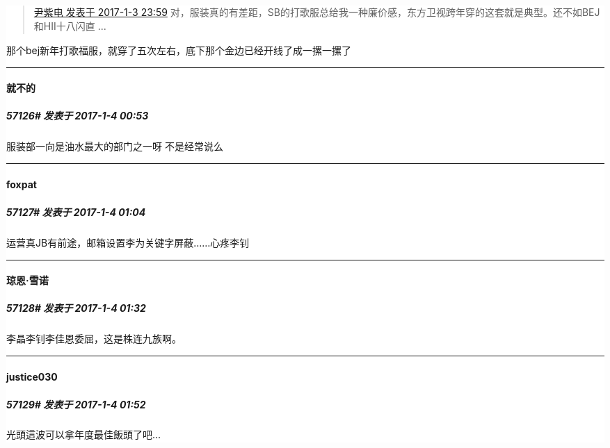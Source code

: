 

<blockquote><a href="httphttps://bbs.saraba1st.com/2b/forum.php?mod=redirect&amp;goto=findpost&amp;pid=34690319&amp;ptid=1105387" target="_blank">尹紫电 发表于 2017-1-3 23:59</a>
对，服装真的有差距，SB的打歌服总给我一种廉价感，东方卫视跨年穿的这套就是典型。还不如BEJ和HII十八闪直 ...</blockquote>
那个bej新年打歌福服，就穿了五次左右，底下那个金边已经开线了成一摞一摞了







-----

####  就不的  
##### 57126#       发表于 2017-1-4 00:53




服装部一向是油水最大的部门之一呀 不是经常说么







-----

####  foxpat  
##### 57127#       发表于 2017-1-4 01:04




运营真JB有前途，邮箱设置李为关键字屏蔽……心疼李钊







-----

####  琼恩·雪诺  
##### 57128#       发表于 2017-1-4 01:32




李晶李钊李佳恩委屈，这是株连九族啊。







-----

####  justice030  
##### 57129#       发表于 2017-1-4 01:52




光頭這波可以拿年度最佳飯頭了吧...
